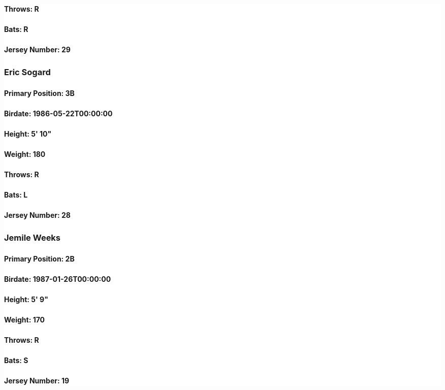 #### Throws: R
#### Bats: R
#### Jersey Number: 29
### Eric Sogard
#### Primary Position: 3B
#### Birdate: 1986-05-22T00:00:00
#### Height: 5' 10"
#### Weight: 180
#### Throws: R
#### Bats: L
#### Jersey Number: 28
### Jemile Weeks
#### Primary Position: 2B
#### Birdate: 1987-01-26T00:00:00
#### Height: 5' 9"
#### Weight: 170
#### Throws: R
#### Bats: S
#### Jersey Number: 19